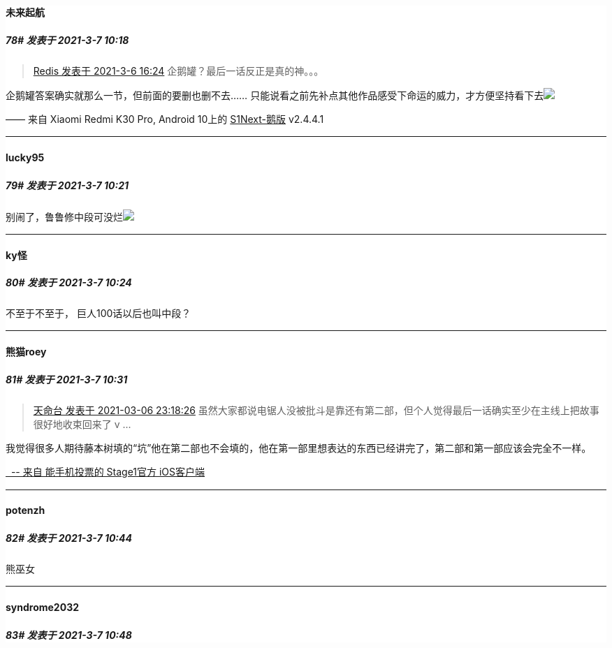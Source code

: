 ####  未来起航  
##### 78#       发表于 2021-3-7 10:18


<blockquote><a href="httphttps://bbs.saraba1st.com/2b/forum.php?mod=redirect&amp;goto=findpost&amp;pid=50532037&amp;ptid=1991579" target="_blank">Redis 发表于 2021-3-6 16:24</a>
企鹅罐？最后一话反正是真的神。。。</blockquote>
企鹅罐答案确实就那么一节，但前面的要删也删不去……
只能说看之前先补点其他作品感受下命运的威力，才方便坚持看下去<img src="https://static.saraba1st.com/image/smiley/face2017/002.png" referrerpolicy="no-referrer">

—— 来自 Xiaomi Redmi K30 Pro, Android 10上的 [S1Next-鹅版](https://github.com/ykrank/S1-Next/releases) v2.4.4.1


*****

####  lucky95  
##### 79#       发表于 2021-3-7 10:21


别闹了，鲁鲁修中段可没烂<img src="https://static.saraba1st.com/image/smiley/face2017/037.png" referrerpolicy="no-referrer">


*****

####  ky怪  
##### 80#       发表于 2021-3-7 10:24


不至于不至于， 巨人100话以后也叫中段？


*****

####  熊猫roey  
##### 81#       发表于 2021-3-7 10:31


<blockquote><a href="httphttps://bbs.saraba1st.com/2b/forum.php?mod=redirect&amp;goto=findpost&amp;pid=50535920&amp;ptid=1991579" target="_blank">天命台 发表于 2021-03-06 23:18:26</a>
虽然大家都说电锯人没被批斗是靠还有第二部，但个人觉得最后一话确实至少在主线上把故事很好地收束回来了 v ...</blockquote>我觉得很多人期待藤本树填的“坑”他在第二部也不会填的，他在第一部里想表达的东西已经讲完了，第二部和第一部应该会完全不一样。

[  -- 来自 能手机投票的 Stage1官方 iOS客户端](https://itunes.apple.com/fi/app/saraba1st/id1221237470?mt=8)


*****

####  potenzh  
##### 82#       发表于 2021-3-7 10:44


熊巫女


*****

####  syndrome2032  
##### 83#       发表于 2021-3-7 10:48
